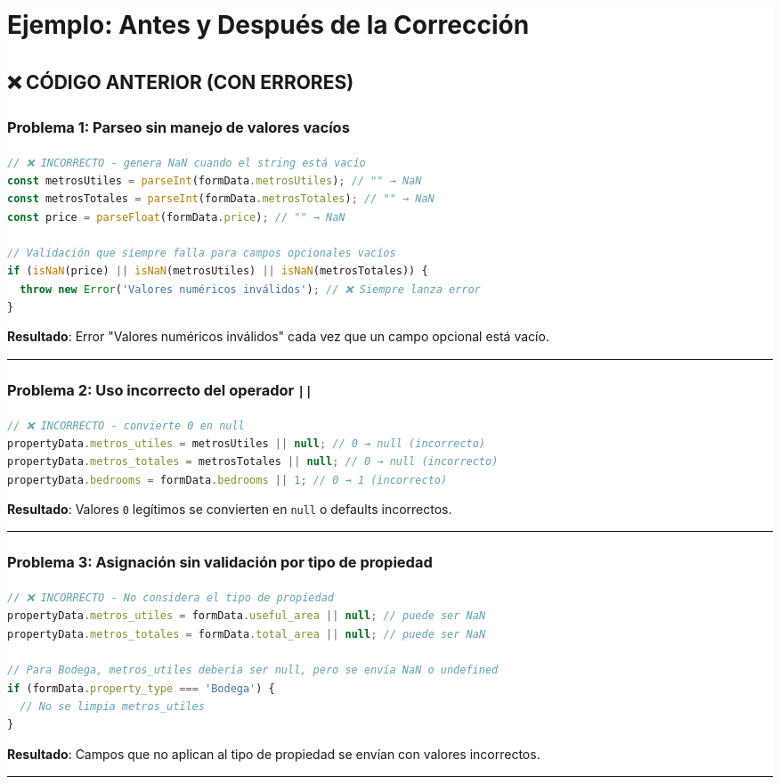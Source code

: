 # Ejemplo: Antes y Después de la Corrección

## ❌ CÓDIGO ANTERIOR (CON ERRORES)

### Problema 1: Parseo sin manejo de valores vacíos

```typescript
// ❌ INCORRECTO - genera NaN cuando el string está vacío
const metrosUtiles = parseInt(formData.metrosUtiles); // "" → NaN
const metrosTotales = parseInt(formData.metrosTotales); // "" → NaN
const price = parseFloat(formData.price); // "" → NaN

// Validación que siempre falla para campos opcionales vacíos
if (isNaN(price) || isNaN(metrosUtiles) || isNaN(metrosTotales)) {
  throw new Error('Valores numéricos inválidos'); // ❌ Siempre lanza error
}
```

**Resultado**: Error "Valores numéricos inválidos" cada vez que un campo opcional está vacío.

---

### Problema 2: Uso incorrecto del operador `||`

```typescript
// ❌ INCORRECTO - convierte 0 en null
propertyData.metros_utiles = metrosUtiles || null; // 0 → null (incorrecto)
propertyData.metros_totales = metrosTotales || null; // 0 → null (incorrecto)
propertyData.bedrooms = formData.bedrooms || 1; // 0 → 1 (incorrecto)
```

**Resultado**: Valores `0` legítimos se convierten en `null` o defaults incorrectos.

---

### Problema 3: Asignación sin validación por tipo de propiedad

```typescript
// ❌ INCORRECTO - No considera el tipo de propiedad
propertyData.metros_utiles = formData.useful_area || null; // puede ser NaN
propertyData.metros_totales = formData.total_area || null; // puede ser NaN

// Para Bodega, metros_utiles debería ser null, pero se envía NaN o undefined
if (formData.property_type === 'Bodega') {
  // No se limpia metros_utiles
}
```

**Resultado**: Campos que no aplican al tipo de propiedad se envían con valores incorrectos.

---
